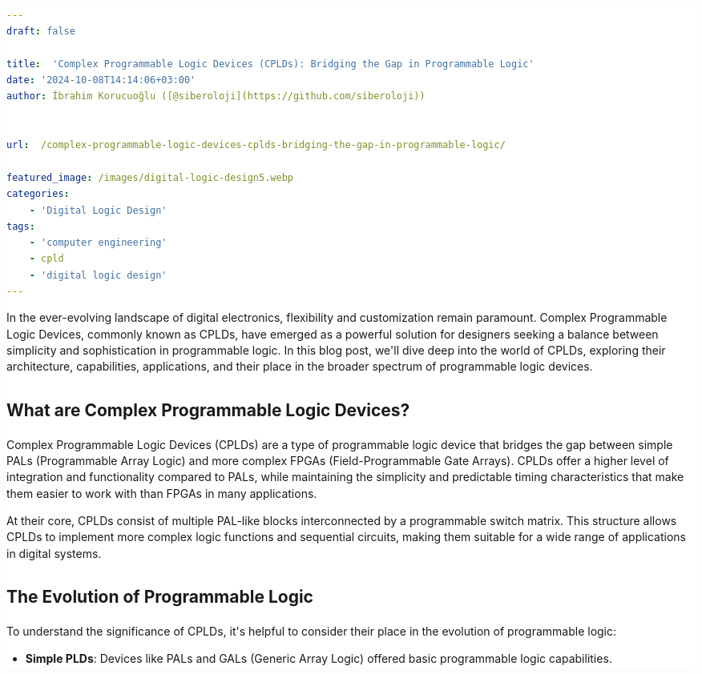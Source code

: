 ```yaml
---
draft: false

title:  'Complex Programmable Logic Devices (CPLDs): Bridging the Gap in Programmable Logic'
date: '2024-10-08T14:14:06+03:00'
author: İbrahim Korucuoğlu ([@siberoloji](https://github.com/siberoloji))
 
 
url:  /complex-programmable-logic-devices-cplds-bridging-the-gap-in-programmable-logic/
 
featured_image: /images/digital-logic-design5.webp
categories:
    - 'Digital Logic Design'
tags:
    - 'computer engineering'
    - cpld
    - 'digital logic design'
---
```



In the ever-evolving landscape of digital electronics, flexibility and customization remain paramount. Complex Programmable Logic Devices, commonly known as CPLDs, have emerged as a powerful solution for designers seeking a balance between simplicity and sophistication in programmable logic. In this blog post, we'll dive deep into the world of CPLDs, exploring their architecture, capabilities, applications, and their place in the broader spectrum of programmable logic devices.



## What are Complex Programmable Logic Devices?



Complex Programmable Logic Devices (CPLDs) are a type of programmable logic device that bridges the gap between simple PALs (Programmable Array Logic) and more complex FPGAs (Field-Programmable Gate Arrays). CPLDs offer a higher level of integration and functionality compared to PALs, while maintaining the simplicity and predictable timing characteristics that make them easier to work with than FPGAs in many applications.



At their core, CPLDs consist of multiple PAL-like blocks interconnected by a programmable switch matrix. This structure allows CPLDs to implement more complex logic functions and sequential circuits, making them suitable for a wide range of applications in digital systems.



## The Evolution of Programmable Logic



To understand the significance of CPLDs, it's helpful to consider their place in the evolution of programmable logic:


* **Simple PLDs**: Devices like PALs and GALs (Generic Array Logic) offered basic programmable logic capabilities.
